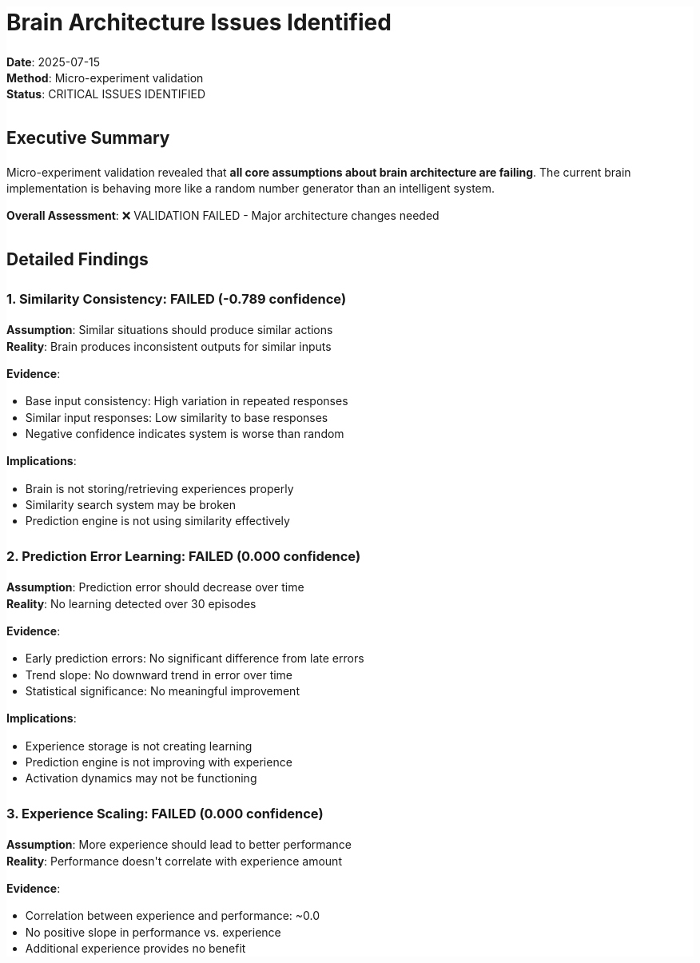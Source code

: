 # Brain Architecture Issues Identified

**Date**: 2025-07-15  
**Method**: Micro-experiment validation  
**Status**: CRITICAL ISSUES IDENTIFIED

## **Executive Summary**

Micro-experiment validation revealed that **all core assumptions about brain architecture are failing**. The current brain implementation is behaving more like a random number generator than an intelligent system.

**Overall Assessment**: ❌ VALIDATION FAILED - Major architecture changes needed

## **Detailed Findings**

### **1. Similarity Consistency: FAILED (-0.789 confidence)**
**Assumption**: Similar situations should produce similar actions  
**Reality**: Brain produces inconsistent outputs for similar inputs

**Evidence**:
- Base input consistency: High variation in repeated responses
- Similar input responses: Low similarity to base responses
- Negative confidence indicates system is worse than random

**Implications**:
- Brain is not storing/retrieving experiences properly
- Similarity search system may be broken
- Prediction engine is not using similarity effectively

### **2. Prediction Error Learning: FAILED (0.000 confidence)**
**Assumption**: Prediction error should decrease over time  
**Reality**: No learning detected over 30 episodes

**Evidence**:
- Early prediction errors: No significant difference from late errors
- Trend slope: No downward trend in error over time
- Statistical significance: No meaningful improvement

**Implications**:
- Experience storage is not creating learning
- Prediction engine is not improving with experience
- Activation dynamics may not be functioning

### **3. Experience Scaling: FAILED (0.000 confidence)**
**Assumption**: More experience should lead to better performance  
**Reality**: Performance doesn't correlate with experience amount

**Evidence**:
- Correlation between experience and performance: ~0.0
- No positive slope in performance vs. experience
- Additional experience provides no benefit
